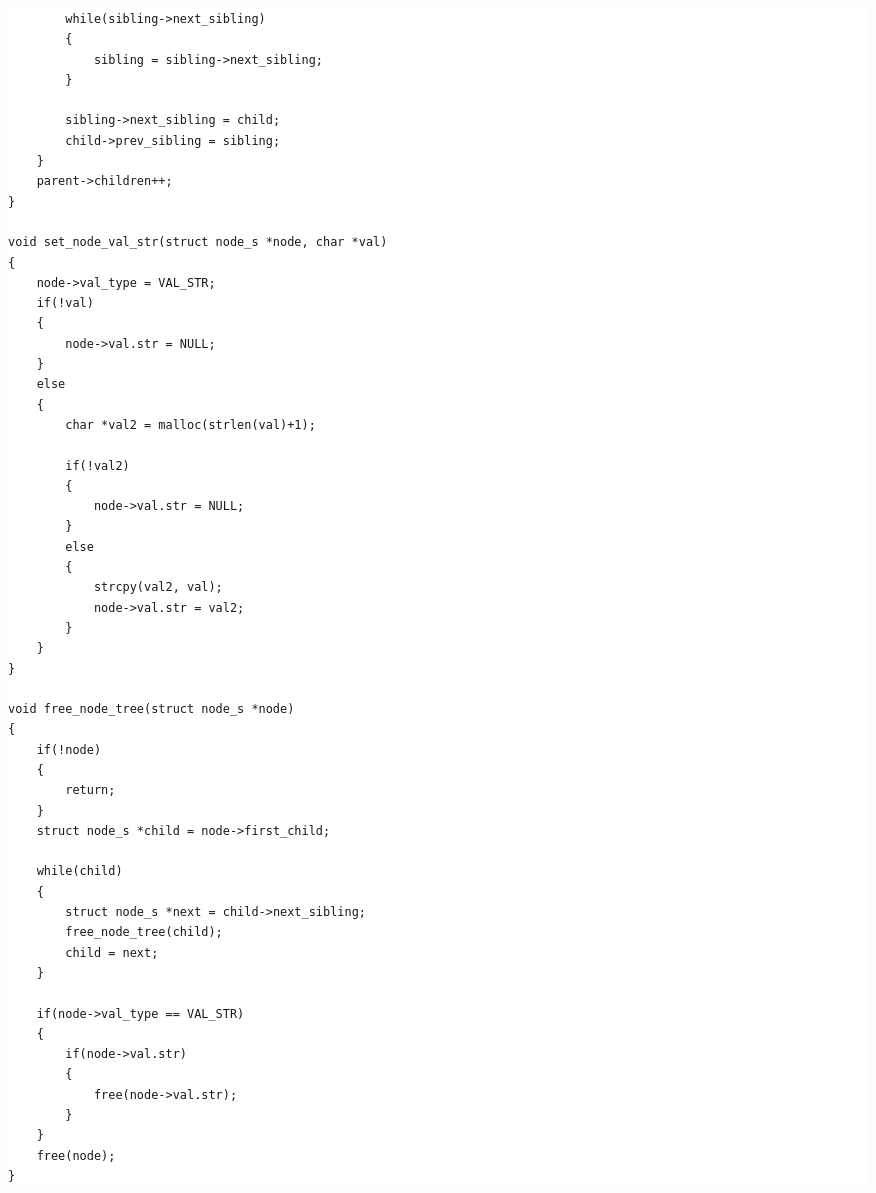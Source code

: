 			while(sibling->next_sibling)
			{
				sibling = sibling->next_sibling;
			}
		
			sibling->next_sibling = child;
			child->prev_sibling = sibling;
		}
		parent->children++;
	}

	void set_node_val_str(struct node_s *node, char *val)
	{
		node->val_type = VAL_STR;
		if(!val)
		{
			node->val.str = NULL;
		}
		else
		{
			char *val2 = malloc(strlen(val)+1);
		
			if(!val2)
			{
				node->val.str = NULL;
			}
			else
			{
				strcpy(val2, val);
				node->val.str = val2;
			}
		}
	}

	void free_node_tree(struct node_s *node)
	{
		if(!node)
		{
			return;
		}
		struct node_s *child = node->first_child;
		
		while(child)
		{
			struct node_s *next = child->next_sibling;
			free_node_tree(child);
			child = next;
		}
		
		if(node->val_type == VAL_STR)
		{
			if(node->val.str)
			{
				free(node->val.str);
			}
		}
		free(node);
	} 
